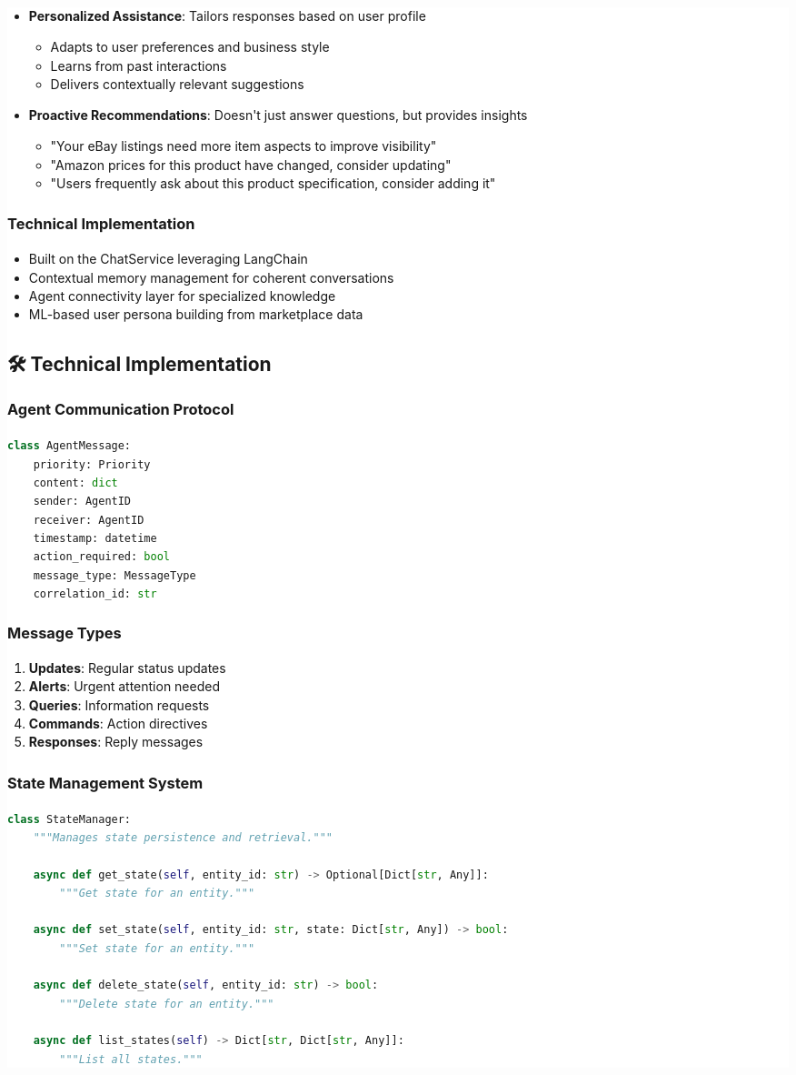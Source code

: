 - **Personalized Assistance**: Tailors responses based on user profile
  - Adapts to user preferences and business style
  - Learns from past interactions
  - Delivers contextually relevant suggestions

- **Proactive Recommendations**: Doesn't just answer questions, but provides insights
  - "Your eBay listings need more item aspects to improve visibility"
  - "Amazon prices for this product have changed, consider updating"
  - "Users frequently ask about this product specification, consider adding it"

### Technical Implementation
- Built on the ChatService leveraging LangChain
- Contextual memory management for coherent conversations
- Agent connectivity layer for specialized knowledge
- ML-based user persona building from marketplace data

## 🛠️ Technical Implementation

### Agent Communication Protocol
```python
class AgentMessage:
    priority: Priority
    content: dict
    sender: AgentID
    receiver: AgentID
    timestamp: datetime
    action_required: bool
    message_type: MessageType
    correlation_id: str
```

### Message Types
1. **Updates**: Regular status updates
2. **Alerts**: Urgent attention needed
3. **Queries**: Information requests
4. **Commands**: Action directives
5. **Responses**: Reply messages

### State Management System
```python
class StateManager:
    """Manages state persistence and retrieval."""

    async def get_state(self, entity_id: str) -> Optional[Dict[str, Any]]:
        """Get state for an entity."""

    async def set_state(self, entity_id: str, state: Dict[str, Any]) -> bool:
        """Set state for an entity."""

    async def delete_state(self, entity_id: str) -> bool:
        """Delete state for an entity."""

    async def list_states(self) -> Dict[str, Dict[str, Any]]:
        """List all states."""
```
